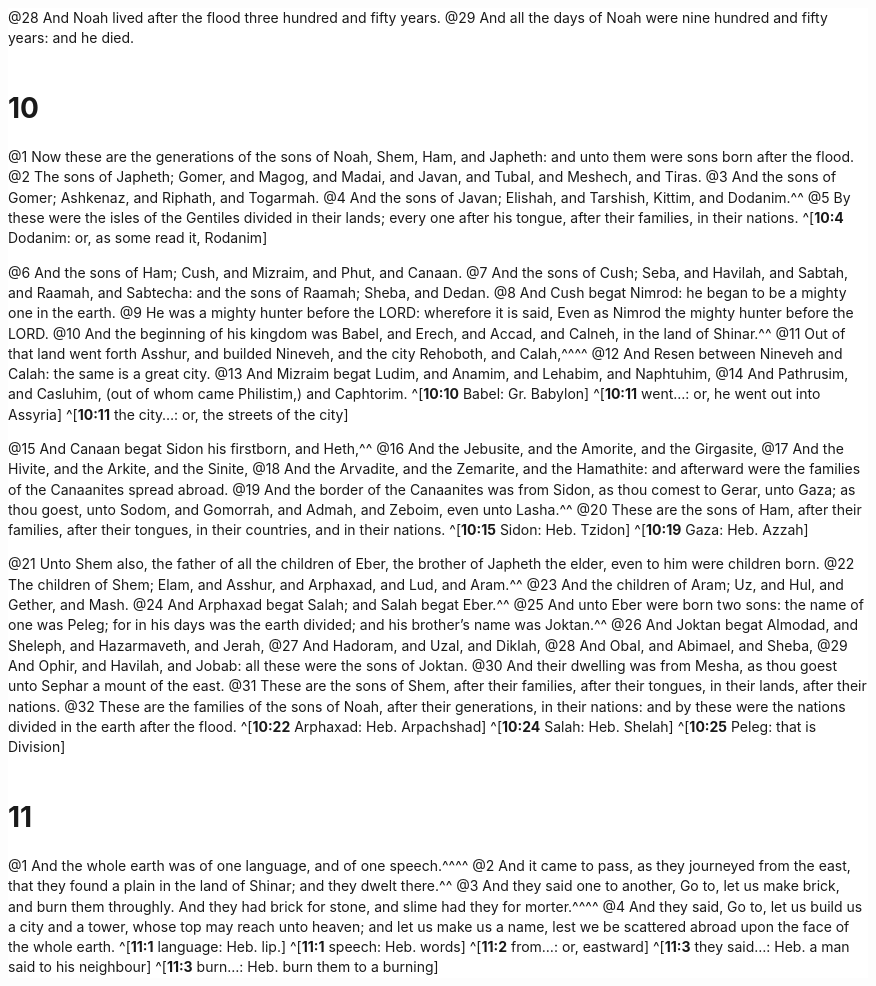 @28 And Noah lived after the flood three hundred and fifty years. @29 And all the days of Noah were nine hundred and fifty years: and he died. 

# 10 
@1 Now these are the generations of the sons of Noah, Shem, Ham, and Japheth: and unto them were sons born after the flood. @2 The sons of Japheth; Gomer, and Magog, and Madai, and Javan, and Tubal, and Meshech, and Tiras. @3 And the sons of Gomer; Ashkenaz, and Riphath, and Togarmah. @4 And the sons of Javan; Elishah, and Tarshish, Kittim, and Dodanim.^^ @5 By these were the isles of the Gentiles divided in their lands; every one after his tongue, after their families, in their nations. 
^[**10:4** Dodanim: or, as some read it, Rodanim]

@6 And the sons of Ham; Cush, and Mizraim, and Phut, and Canaan. @7 And the sons of Cush; Seba, and Havilah, and Sabtah, and Raamah, and Sabtecha: and the sons of Raamah; Sheba, and Dedan. @8 And Cush begat Nimrod: he began to be a mighty one in the earth. @9 He was a mighty hunter before the LORD: wherefore it is said, Even as Nimrod the mighty hunter before the LORD. @10 And the beginning of his kingdom was Babel, and Erech, and Accad, and Calneh, in the land of Shinar.^^ @11 Out of that land went forth Asshur, and builded Nineveh, and the city Rehoboth, and Calah,^^^^ @12 And Resen between Nineveh and Calah: the same is a great city. @13 And Mizraim begat Ludim, and Anamim, and Lehabim, and Naphtuhim, @14 And Pathrusim, and Casluhim, (out of whom came Philistim,) and Caphtorim. 
^[**10:10** Babel: Gr. Babylon]
^[**10:11** went…: or, he went out into Assyria]
^[**10:11** the city…: or, the streets of the city]

@15 And Canaan begat Sidon his firstborn, and Heth,^^ @16 And the Jebusite, and the Amorite, and the Girgasite, @17 And the Hivite, and the Arkite, and the Sinite, @18 And the Arvadite, and the Zemarite, and the Hamathite: and afterward were the families of the Canaanites spread abroad. @19 And the border of the Canaanites was from Sidon, as thou comest to Gerar, unto Gaza; as thou goest, unto Sodom, and Gomorrah, and Admah, and Zeboim, even unto Lasha.^^ @20 These are the sons of Ham, after their families, after their tongues, in their countries, and in their nations. 
^[**10:15** Sidon: Heb. Tzidon]
^[**10:19** Gaza: Heb. Azzah]

@21 Unto Shem also, the father of all the children of Eber, the brother of Japheth the elder, even to him were children born. @22 The children of Shem; Elam, and Asshur, and Arphaxad, and Lud, and Aram.^^ @23 And the children of Aram; Uz, and Hul, and Gether, and Mash. @24 And Arphaxad begat Salah; and Salah begat Eber.^^ @25 And unto Eber were born two sons: the name of one was Peleg; for in his days was the earth divided; and his brother’s name was Joktan.^^ @26 And Joktan begat Almodad, and Sheleph, and Hazarmaveth, and Jerah, @27 And Hadoram, and Uzal, and Diklah, @28 And Obal, and Abimael, and Sheba, @29 And Ophir, and Havilah, and Jobab: all these were the sons of Joktan. @30 And their dwelling was from Mesha, as thou goest unto Sephar a mount of the east. @31 These are the sons of Shem, after their families, after their tongues, in their lands, after their nations. @32 These are the families of the sons of Noah, after their generations, in their nations: and by these were the nations divided in the earth after the flood.
^[**10:22** Arphaxad: Heb. Arpachshad]
^[**10:24** Salah: Heb. Shelah]
^[**10:25** Peleg: that is Division] 

# 11 
@1 And the whole earth was of one language, and of one speech.^^^^ @2 And it came to pass, as they journeyed from the east, that they found a plain in the land of Shinar; and they dwelt there.^^ @3 And they said one to another, Go to, let us make brick, and burn them throughly. And they had brick for stone, and slime had they for morter.^^^^ @4 And they said, Go to, let us build us a city and a tower, whose top may reach unto heaven; and let us make us a name, lest we be scattered abroad upon the face of the whole earth. 
^[**11:1** language: Heb. lip.]
^[**11:1** speech: Heb. words]
^[**11:2** from…: or, eastward]
^[**11:3** they said…: Heb. a man said to his neighbour]
^[**11:3** burn…: Heb. burn them to a burning]
